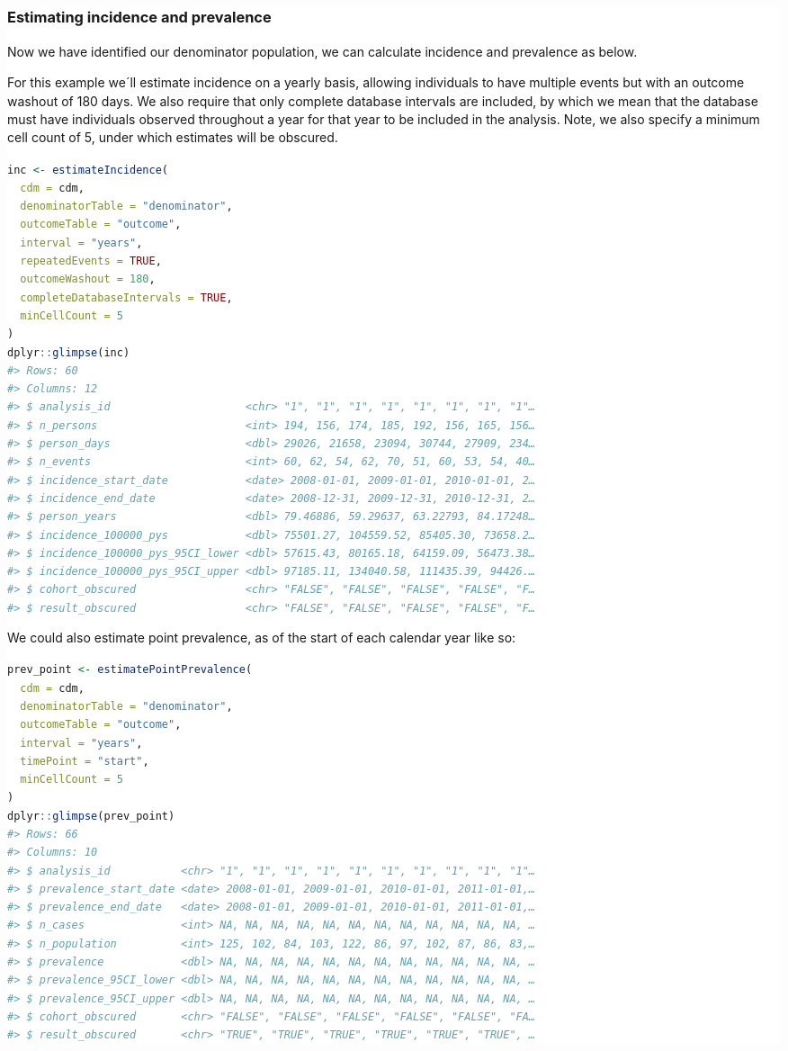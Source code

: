 ### Estimating incidence and prevalence

Now we have identified our denominator population, we can calculate
incidence and prevalence as below.

For this example we´ll estimate incidence on a yearly basis, allowing
individuals to have multiple events but with an outcome washout of 180
days. We also require that only complete database intervals are
included, by which we mean that the database must have individuals
observed throughout a year for that year to be included in the analysis.
Note, we also specify a minimum cell count of 5, under which estimates
will be obscured.

``` r
inc <- estimateIncidence(
  cdm = cdm,
  denominatorTable = "denominator",
  outcomeTable = "outcome",
  interval = "years",
  repeatedEvents = TRUE,
  outcomeWashout = 180,
  completeDatabaseIntervals = TRUE,
  minCellCount = 5
)
dplyr::glimpse(inc)
#> Rows: 60
#> Columns: 12
#> $ analysis_id                     <chr> "1", "1", "1", "1", "1", "1", "1", "1"…
#> $ n_persons                       <int> 194, 156, 174, 185, 192, 156, 165, 156…
#> $ person_days                     <dbl> 29026, 21658, 23094, 30744, 27909, 234…
#> $ n_events                        <int> 60, 62, 54, 62, 70, 51, 60, 53, 54, 40…
#> $ incidence_start_date            <date> 2008-01-01, 2009-01-01, 2010-01-01, 2…
#> $ incidence_end_date              <date> 2008-12-31, 2009-12-31, 2010-12-31, 2…
#> $ person_years                    <dbl> 79.46886, 59.29637, 63.22793, 84.17248…
#> $ incidence_100000_pys            <dbl> 75501.27, 104559.52, 85405.30, 73658.2…
#> $ incidence_100000_pys_95CI_lower <dbl> 57615.43, 80165.18, 64159.09, 56473.38…
#> $ incidence_100000_pys_95CI_upper <dbl> 97185.11, 134040.58, 111435.39, 94426.…
#> $ cohort_obscured                 <chr> "FALSE", "FALSE", "FALSE", "FALSE", "F…
#> $ result_obscured                 <chr> "FALSE", "FALSE", "FALSE", "FALSE", "F…
```

We could also estimate point prevalence, as of the start of each
calendar year like so:

``` r
prev_point <- estimatePointPrevalence(
  cdm = cdm,
  denominatorTable = "denominator",
  outcomeTable = "outcome",
  interval = "years",
  timePoint = "start",
  minCellCount = 5
)
dplyr::glimpse(prev_point)
#> Rows: 66
#> Columns: 10
#> $ analysis_id           <chr> "1", "1", "1", "1", "1", "1", "1", "1", "1", "1"…
#> $ prevalence_start_date <date> 2008-01-01, 2009-01-01, 2010-01-01, 2011-01-01,…
#> $ prevalence_end_date   <date> 2008-01-01, 2009-01-01, 2010-01-01, 2011-01-01,…
#> $ n_cases               <int> NA, NA, NA, NA, NA, NA, NA, NA, NA, NA, NA, NA, …
#> $ n_population          <int> 125, 102, 84, 103, 122, 86, 97, 102, 87, 86, 83,…
#> $ prevalence            <dbl> NA, NA, NA, NA, NA, NA, NA, NA, NA, NA, NA, NA, …
#> $ prevalence_95CI_lower <dbl> NA, NA, NA, NA, NA, NA, NA, NA, NA, NA, NA, NA, …
#> $ prevalence_95CI_upper <dbl> NA, NA, NA, NA, NA, NA, NA, NA, NA, NA, NA, NA, …
#> $ cohort_obscured       <chr> "FALSE", "FALSE", "FALSE", "FALSE", "FALSE", "FA…
#> $ result_obscured       <chr> "TRUE", "TRUE", "TRUE", "TRUE", "TRUE", "TRUE", …
```